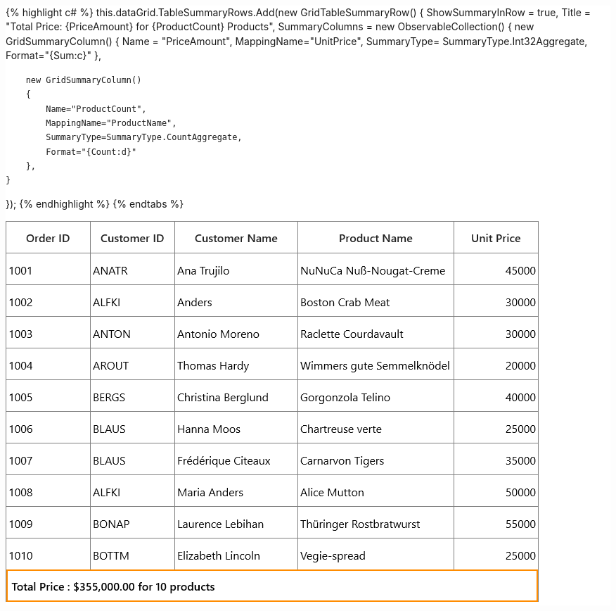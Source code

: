 {% highlight c# %}
this.dataGrid.TableSummaryRows.Add(new GridTableSummaryRow()
{
    ShowSummaryInRow = true,
    Title = "Total Price: {PriceAmount} for {ProductCount} Products",
    SummaryColumns = new ObservableCollection<ISummaryColumn>()
    {
        new GridSummaryColumn()
        { 
            Name = "PriceAmount", 
            MappingName="UnitPrice", 
            SummaryType= SummaryType.Int32Aggregate, 
            Format="{Sum:c}"
        }, 

        new GridSummaryColumn()
        {
            Name="ProductCount",
            MappingName="ProductName",
            SummaryType=SummaryType.CountAggregate,
            Format="{Count:d}"
        },
    }
});
{% endhighlight %}
{% endtabs %}


![Table summary row in UWP DataGrid](Summaries_images/Summaries_img4.png)
